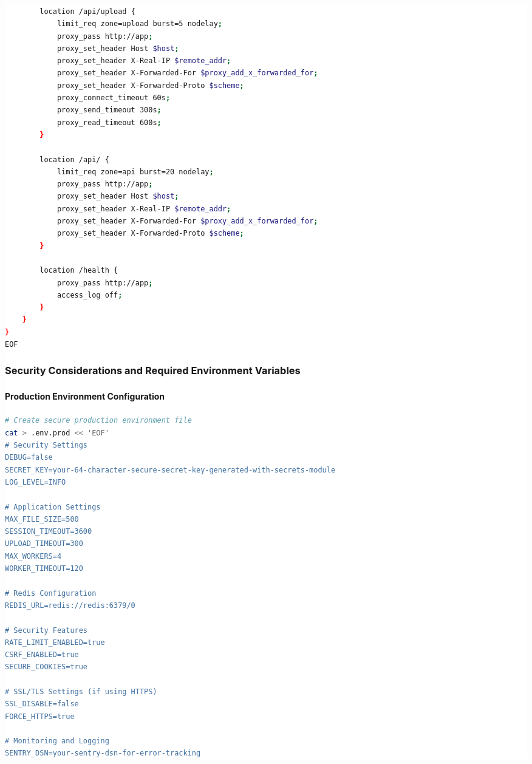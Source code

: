 ```bash
        location /api/upload {
            limit_req zone=upload burst=5 nodelay;
            proxy_pass http://app;
            proxy_set_header Host $host;
            proxy_set_header X-Real-IP $remote_addr;
            proxy_set_header X-Forwarded-For $proxy_add_x_forwarded_for;
            proxy_set_header X-Forwarded-Proto $scheme;
            proxy_connect_timeout 60s;
            proxy_send_timeout 300s;
            proxy_read_timeout 600s;
        }

        location /api/ {
            limit_req zone=api burst=20 nodelay;
            proxy_pass http://app;
            proxy_set_header Host $host;
            proxy_set_header X-Real-IP $remote_addr;
            proxy_set_header X-Forwarded-For $proxy_add_x_forwarded_for;
            proxy_set_header X-Forwarded-Proto $scheme;
        }

        location /health {
            proxy_pass http://app;
            access_log off;
        }
    }
}
EOF
```

### Security Considerations and Required Environment Variables

#### Production Environment Configuration
```bash
# Create secure production environment file
cat > .env.prod << 'EOF'
# Security Settings
DEBUG=false
SECRET_KEY=your-64-character-secure-secret-key-generated-with-secrets-module
LOG_LEVEL=INFO

# Application Settings
MAX_FILE_SIZE=500
SESSION_TIMEOUT=3600
UPLOAD_TIMEOUT=300
MAX_WORKERS=4
WORKER_TIMEOUT=120

# Redis Configuration
REDIS_URL=redis://redis:6379/0

# Security Features
RATE_LIMIT_ENABLED=true
CSRF_ENABLED=true
SECURE_COOKIES=true

# SSL/TLS Settings (if using HTTPS)
SSL_DISABLE=false
FORCE_HTTPS=true

# Monitoring and Logging
SENTRY_DSN=your-sentry-dsn-for-error-tracking
```